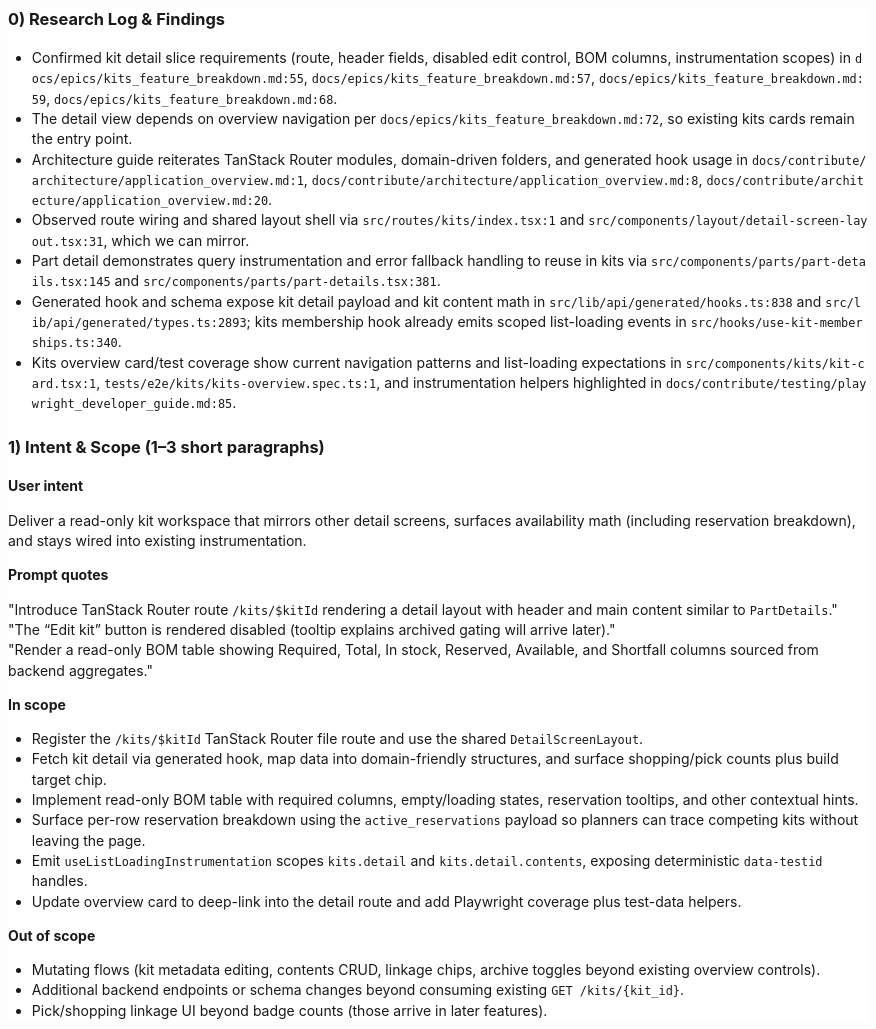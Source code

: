 ### 0) Research Log & Findings
- Confirmed kit detail slice requirements (route, header fields, disabled edit control, BOM columns, instrumentation scopes) in `docs/epics/kits_feature_breakdown.md:55`, `docs/epics/kits_feature_breakdown.md:57`, `docs/epics/kits_feature_breakdown.md:59`, `docs/epics/kits_feature_breakdown.md:68`.
- The detail view depends on overview navigation per `docs/epics/kits_feature_breakdown.md:72`, so existing kits cards remain the entry point.
- Architecture guide reiterates TanStack Router modules, domain-driven folders, and generated hook usage in `docs/contribute/architecture/application_overview.md:1`, `docs/contribute/architecture/application_overview.md:8`, `docs/contribute/architecture/application_overview.md:20`.
- Observed route wiring and shared layout shell via `src/routes/kits/index.tsx:1` and `src/components/layout/detail-screen-layout.tsx:31`, which we can mirror.
- Part detail demonstrates query instrumentation and error fallback handling to reuse in kits via `src/components/parts/part-details.tsx:145` and `src/components/parts/part-details.tsx:381`.
- Generated hook and schema expose kit detail payload and kit content math in `src/lib/api/generated/hooks.ts:838` and `src/lib/api/generated/types.ts:2893`; kits membership hook already emits scoped list-loading events in `src/hooks/use-kit-memberships.ts:340`.
- Kits overview card/test coverage show current navigation patterns and list-loading expectations in `src/components/kits/kit-card.tsx:1`, `tests/e2e/kits/kits-overview.spec.ts:1`, and instrumentation helpers highlighted in `docs/contribute/testing/playwright_developer_guide.md:85`.

### 1) Intent & Scope (1–3 short paragraphs)

**User intent**

Deliver a read-only kit workspace that mirrors other detail screens, surfaces availability math (including reservation breakdown), and stays wired into existing instrumentation.

**Prompt quotes**

"Introduce TanStack Router route `/kits/$kitId` rendering a detail layout with header and main content similar to `PartDetails`."  
"The “Edit kit” button is rendered disabled (tooltip explains archived gating will arrive later)."  
"Render a read-only BOM table showing Required, Total, In stock, Reserved, Available, and Shortfall columns sourced from backend aggregates."

**In scope**

- Register the `/kits/$kitId` TanStack Router file route and use the shared `DetailScreenLayout`.
- Fetch kit detail via generated hook, map data into domain-friendly structures, and surface shopping/pick counts plus build target chip.
- Implement read-only BOM table with required columns, empty/loading states, reservation tooltips, and other contextual hints.
- Surface per-row reservation breakdown using the `active_reservations` payload so planners can trace competing kits without leaving the page.
- Emit `useListLoadingInstrumentation` scopes `kits.detail` and `kits.detail.contents`, exposing deterministic `data-testid` handles.
- Update overview card to deep-link into the detail route and add Playwright coverage plus test-data helpers.

**Out of scope**

- Mutating flows (kit metadata editing, contents CRUD, linkage chips, archive toggles beyond existing overview controls).
- Additional backend endpoints or schema changes beyond consuming existing `GET /kits/{kit_id}`.
- Pick/shopping linkage UI beyond badge counts (those arrive in later features).
